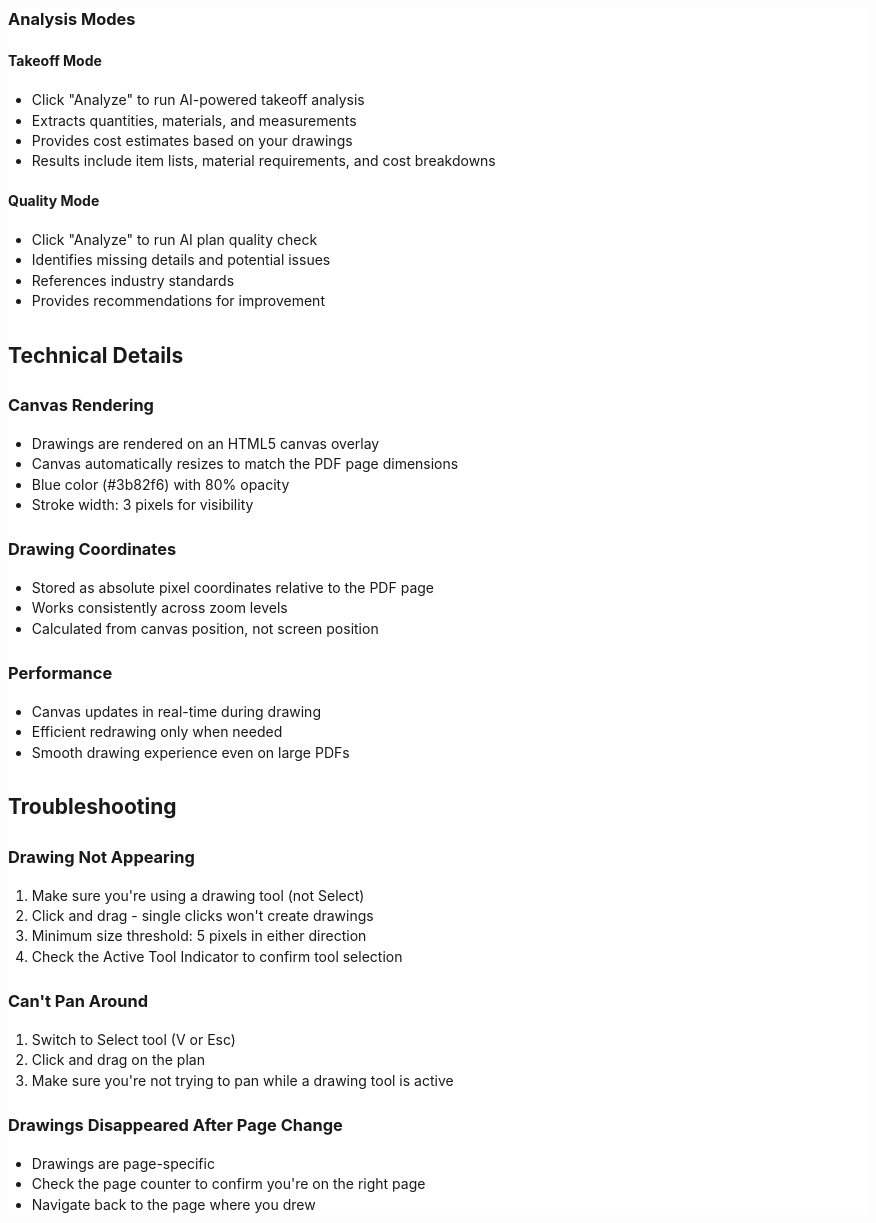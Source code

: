 ### Analysis Modes

#### Takeoff Mode
- Click "Analyze" to run AI-powered takeoff analysis
- Extracts quantities, materials, and measurements
- Provides cost estimates based on your drawings
- Results include item lists, material requirements, and cost breakdowns

#### Quality Mode
- Click "Analyze" to run AI plan quality check
- Identifies missing details and potential issues
- References industry standards
- Provides recommendations for improvement

## Technical Details

### Canvas Rendering

- Drawings are rendered on an HTML5 canvas overlay
- Canvas automatically resizes to match the PDF page dimensions
- Blue color (#3b82f6) with 80% opacity
- Stroke width: 3 pixels for visibility

### Drawing Coordinates

- Stored as absolute pixel coordinates relative to the PDF page
- Works consistently across zoom levels
- Calculated from canvas position, not screen position

### Performance

- Canvas updates in real-time during drawing
- Efficient redrawing only when needed
- Smooth drawing experience even on large PDFs

## Troubleshooting

### Drawing Not Appearing
1. Make sure you're using a drawing tool (not Select)
2. Click and drag - single clicks won't create drawings
3. Minimum size threshold: 5 pixels in either direction
4. Check the Active Tool Indicator to confirm tool selection

### Can't Pan Around
1. Switch to Select tool (V or Esc)
2. Click and drag on the plan
3. Make sure you're not trying to pan while a drawing tool is active

### Drawings Disappeared After Page Change
- Drawings are page-specific
- Check the page counter to confirm you're on the right page
- Navigate back to the page where you drew
